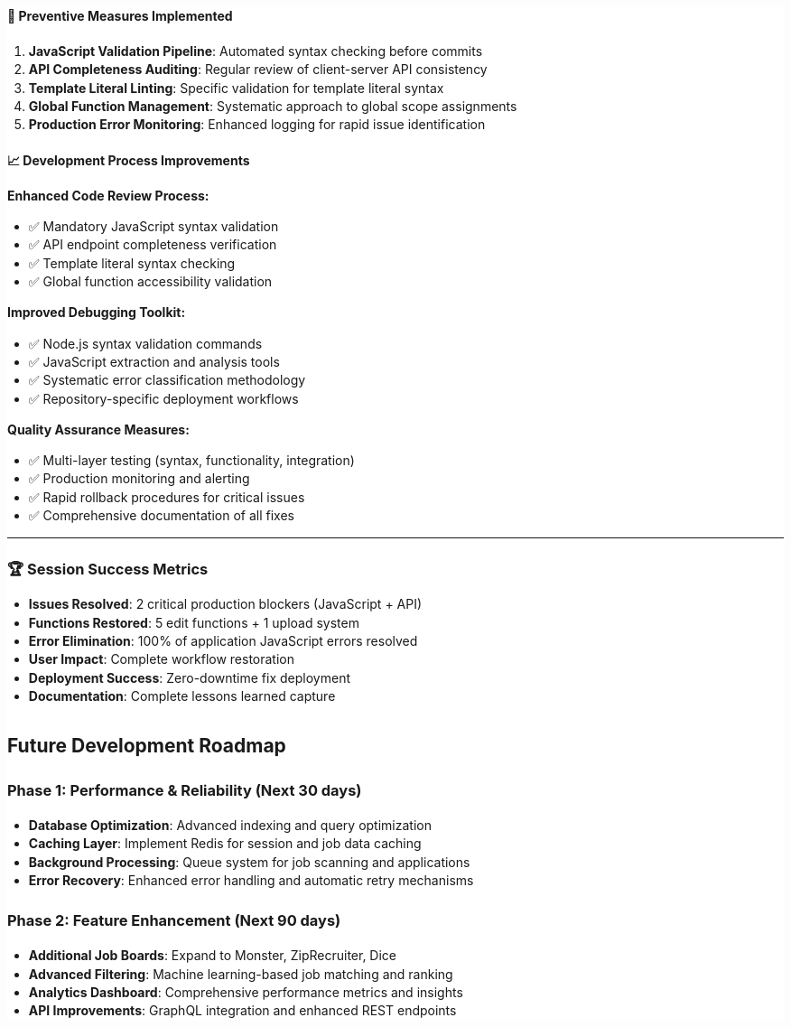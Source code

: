 #### **🚀 Preventive Measures Implemented**

1. **JavaScript Validation Pipeline**: Automated syntax checking before commits
2. **API Completeness Auditing**: Regular review of client-server API consistency  
3. **Template Literal Linting**: Specific validation for template literal syntax
4. **Global Function Management**: Systematic approach to global scope assignments
5. **Production Error Monitoring**: Enhanced logging for rapid issue identification

#### **📈 Development Process Improvements**

**Enhanced Code Review Process:**
- ✅ Mandatory JavaScript syntax validation
- ✅ API endpoint completeness verification  
- ✅ Template literal syntax checking
- ✅ Global function accessibility validation

**Improved Debugging Toolkit:**
- ✅ Node.js syntax validation commands
- ✅ JavaScript extraction and analysis tools
- ✅ Systematic error classification methodology
- ✅ Repository-specific deployment workflows

**Quality Assurance Measures:**
- ✅ Multi-layer testing (syntax, functionality, integration)
- ✅ Production monitoring and alerting
- ✅ Rapid rollback procedures for critical issues
- ✅ Comprehensive documentation of all fixes

---

### **🏆 Session Success Metrics**
- **Issues Resolved**: 2 critical production blockers (JavaScript + API)
- **Functions Restored**: 5 edit functions + 1 upload system
- **Error Elimination**: 100% of application JavaScript errors resolved
- **User Impact**: Complete workflow restoration
- **Deployment Success**: Zero-downtime fix deployment
- **Documentation**: Complete lessons learned capture

##  Future Development Roadmap

### **Phase 1: Performance & Reliability** (Next 30 days)
- **Database Optimization**: Advanced indexing and query optimization
- **Caching Layer**: Implement Redis for session and job data caching
- **Background Processing**: Queue system for job scanning and applications
- **Error Recovery**: Enhanced error handling and automatic retry mechanisms

### **Phase 2: Feature Enhancement** (Next 90 days)
- **Additional Job Boards**: Expand to Monster, ZipRecruiter, Dice
- **Advanced Filtering**: Machine learning-based job matching and ranking
- **Analytics Dashboard**: Comprehensive performance metrics and insights
- **API Improvements**: GraphQL integration and enhanced REST endpoints
